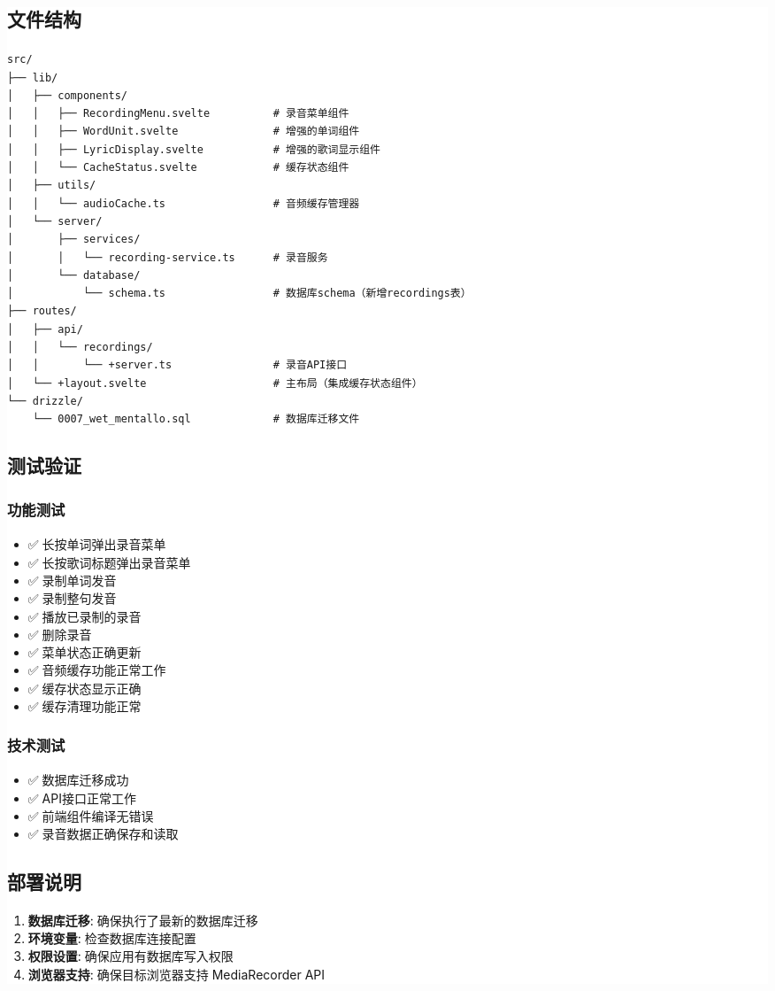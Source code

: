 ## 文件结构

```
src/
├── lib/
│   ├── components/
│   │   ├── RecordingMenu.svelte          # 录音菜单组件
│   │   ├── WordUnit.svelte               # 增强的单词组件
│   │   ├── LyricDisplay.svelte           # 增强的歌词显示组件
│   │   └── CacheStatus.svelte            # 缓存状态组件
│   ├── utils/
│   │   └── audioCache.ts                 # 音频缓存管理器
│   └── server/
│       ├── services/
│       │   └── recording-service.ts      # 录音服务
│       └── database/
│           └── schema.ts                 # 数据库schema（新增recordings表）
├── routes/
│   ├── api/
│   │   └── recordings/
│   │       └── +server.ts                # 录音API接口
│   └── +layout.svelte                    # 主布局（集成缓存状态组件）
└── drizzle/
    └── 0007_wet_mentallo.sql             # 数据库迁移文件
```

## 测试验证

### 功能测试
- ✅ 长按单词弹出录音菜单
- ✅ 长按歌词标题弹出录音菜单
- ✅ 录制单词发音
- ✅ 录制整句发音
- ✅ 播放已录制的录音
- ✅ 删除录音
- ✅ 菜单状态正确更新
- ✅ 音频缓存功能正常工作
- ✅ 缓存状态显示正确
- ✅ 缓存清理功能正常

### 技术测试
- ✅ 数据库迁移成功
- ✅ API接口正常工作
- ✅ 前端组件编译无错误
- ✅ 录音数据正确保存和读取

## 部署说明

1. **数据库迁移**: 确保执行了最新的数据库迁移
2. **环境变量**: 检查数据库连接配置
3. **权限设置**: 确保应用有数据库写入权限
4. **浏览器支持**: 确保目标浏览器支持 MediaRecorder API
